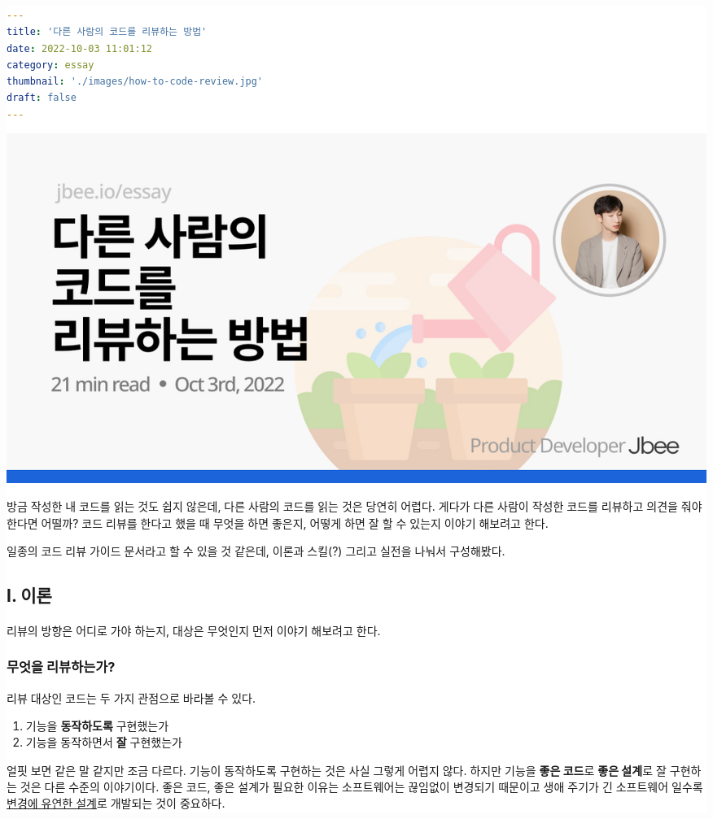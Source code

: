 ```yaml
---
title: '다른 사람의 코드를 리뷰하는 방법'
date: 2022-10-03 11:01:12
category: essay
thumbnail: './images/how-to-code-review.jpg'
draft: false
---
```


![how-to-code-review](./images/how-to-code-review.jpg)

방금 작성한 내 코드를 읽는 것도 쉽지 않은데, 다른 사람의 코드를 읽는 것은 당연히 어렵다. 게다가 다른 사람이 작성한 코드를 리뷰하고 의견을 줘야 한다면 어떨까? 코드 리뷰를 한다고 했을 때 무엇을 하면 좋은지, 어떻게 하면 잘 할 수 있는지 이야기 해보려고 한다.

일종의 코드 리뷰 가이드 문서라고 할 수 있을 것 같은데, 이론과 스킬(?) 그리고 실전을 나눠서 구성해봤다.

## I. 이론

리뷰의 방향은 어디로 가야 하는지, 대상은 무엇인지 먼저 이야기 해보려고 한다.

### 무엇을 리뷰하는가?

리뷰 대상인 코드는 두 가지 관점으로 바라볼 수 있다.

1. 기능을 **동작하도록** 구현했는가
2. 기능을 동작하면서 **잘** 구현했는가

얼핏 보면 같은 말 같지만 조금 다르다. 기능이 동작하도록 구현하는 것은 사실 그렇게 어렵지 않다. 하지만 기능을 **좋은 코드**로 **좋은 설계**로 잘 구현하는 것은 다른 수준의 이야기이다. 좋은 코드, 좋은 설계가 필요한 이유는 소프트웨어는 끊임없이 변경되기 때문이고 생애 주기가 긴 소프트웨어 일수록 [변경에 유연한 설계](https://jbee.io/web/components-should-be-flexible/#why)로 개발되는 것이 중요하다.
